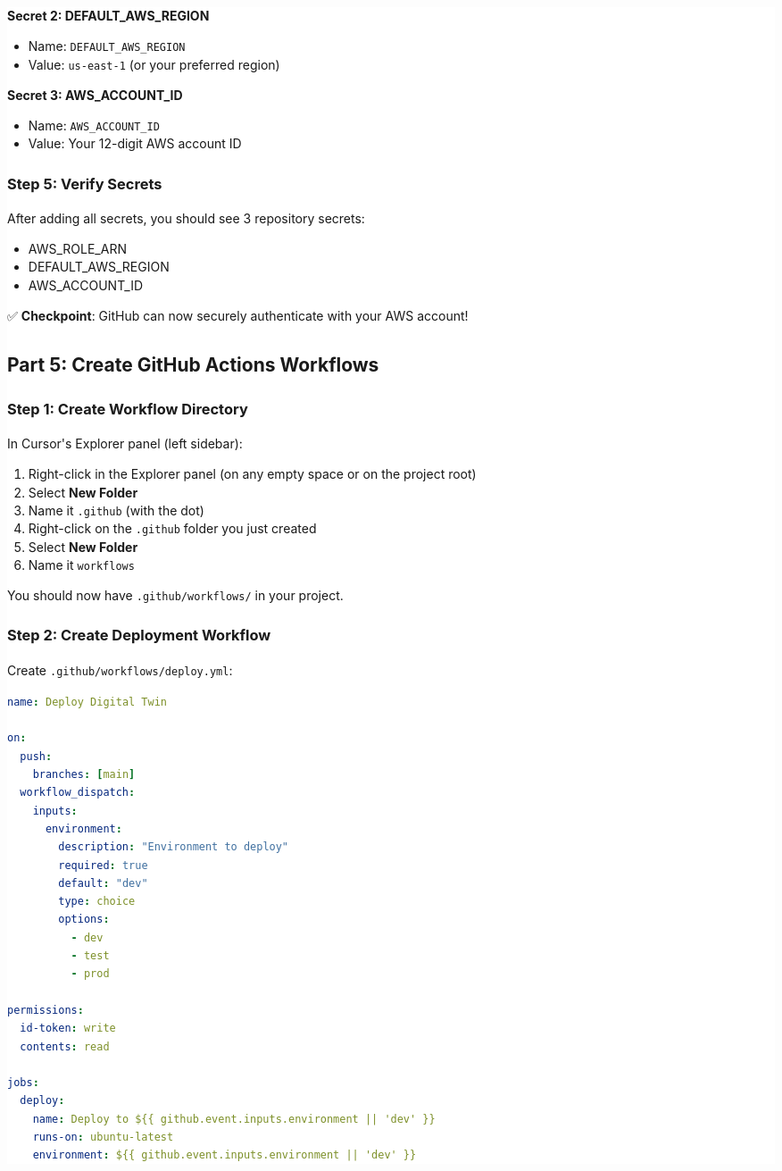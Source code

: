**Secret 2: DEFAULT_AWS_REGION**

- Name: `DEFAULT_AWS_REGION`
- Value: `us-east-1` (or your preferred region)

**Secret 3: AWS_ACCOUNT_ID**

- Name: `AWS_ACCOUNT_ID`
- Value: Your 12-digit AWS account ID

### Step 5: Verify Secrets

After adding all secrets, you should see 3 repository secrets:

- AWS_ROLE_ARN
- DEFAULT_AWS_REGION
- AWS_ACCOUNT_ID

✅ **Checkpoint**: GitHub can now securely authenticate with your AWS account!

## Part 5: Create GitHub Actions Workflows

### Step 1: Create Workflow Directory

In Cursor's Explorer panel (left sidebar):

1. Right-click in the Explorer panel (on any empty space or on the project root)
2. Select **New Folder**
3. Name it `.github` (with the dot)
4. Right-click on the `.github` folder you just created
5. Select **New Folder**
6. Name it `workflows`

You should now have `.github/workflows/` in your project.

### Step 2: Create Deployment Workflow

Create `.github/workflows/deploy.yml`:

```yaml
name: Deploy Digital Twin

on:
  push:
    branches: [main]
  workflow_dispatch:
    inputs:
      environment:
        description: "Environment to deploy"
        required: true
        default: "dev"
        type: choice
        options:
          - dev
          - test
          - prod

permissions:
  id-token: write
  contents: read

jobs:
  deploy:
    name: Deploy to ${{ github.event.inputs.environment || 'dev' }}
    runs-on: ubuntu-latest
    environment: ${{ github.event.inputs.environment || 'dev' }}

```